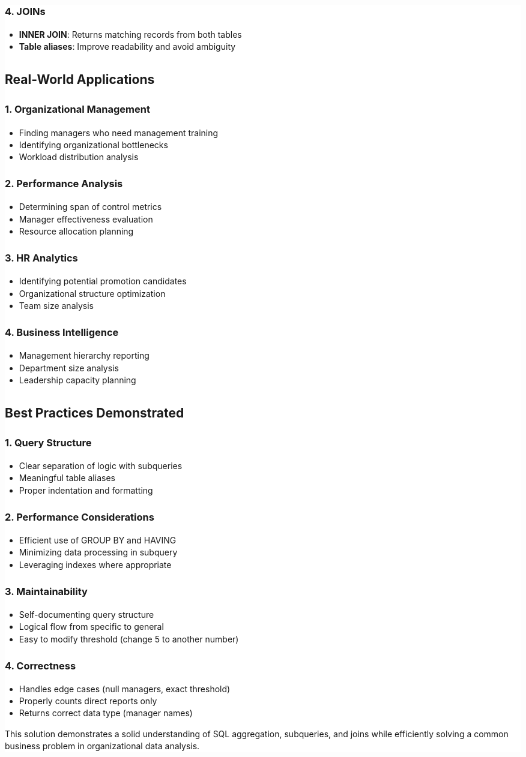 ### 4. JOINs
- **INNER JOIN**: Returns matching records from both tables
- **Table aliases**: Improve readability and avoid ambiguity

## Real-World Applications

### 1. Organizational Management
- Finding managers who need management training
- Identifying organizational bottlenecks
- Workload distribution analysis

### 2. Performance Analysis
- Determining span of control metrics
- Manager effectiveness evaluation
- Resource allocation planning

### 3. HR Analytics
- Identifying potential promotion candidates
- Organizational structure optimization
- Team size analysis

### 4. Business Intelligence
- Management hierarchy reporting
- Department size analysis
- Leadership capacity planning

## Best Practices Demonstrated

### 1. **Query Structure**
- Clear separation of logic with subqueries
- Meaningful table aliases
- Proper indentation and formatting

### 2. **Performance Considerations**
- Efficient use of GROUP BY and HAVING
- Minimizing data processing in subquery
- Leveraging indexes where appropriate

### 3. **Maintainability**
- Self-documenting query structure
- Logical flow from specific to general
- Easy to modify threshold (change 5 to another number)

### 4. **Correctness**
- Handles edge cases (null managers, exact threshold)
- Properly counts direct reports only
- Returns correct data type (manager names)

This solution demonstrates a solid understanding of SQL aggregation, subqueries, and joins while efficiently solving a common business problem in organizational data analysis.